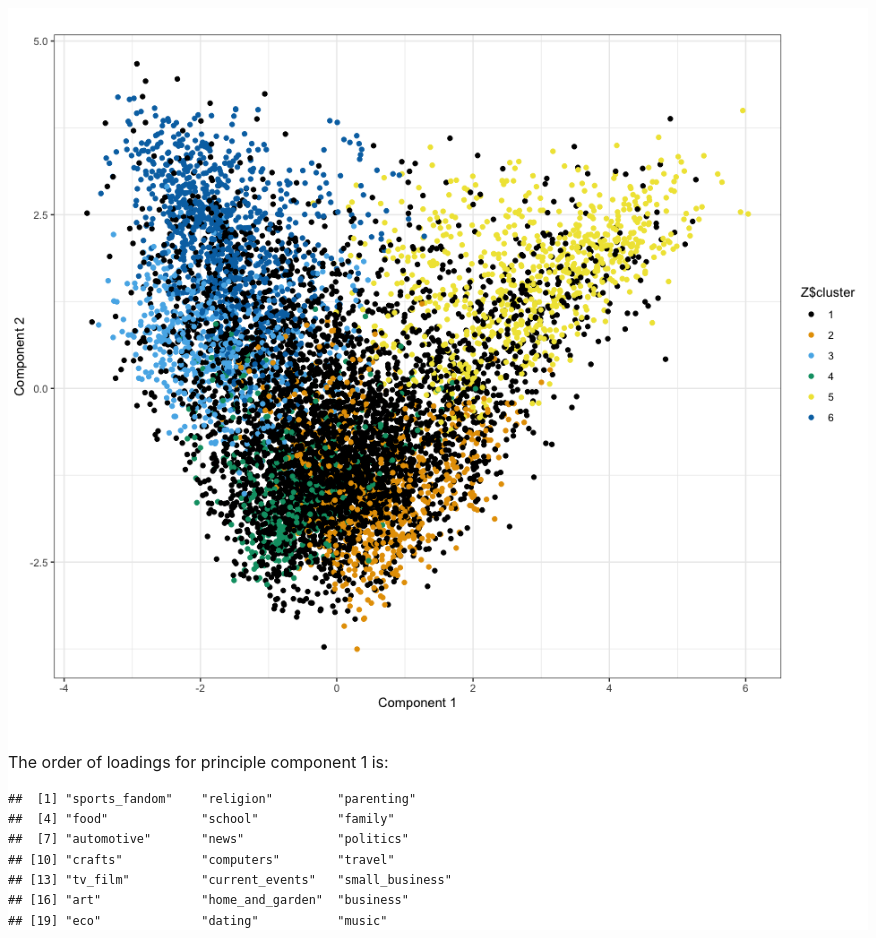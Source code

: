 <p>

<br />

<img src="STA380_Exercise__files/figure-gfm/unnamed-chunk-36-1.png" style="display: block; margin: auto;" />

<br />

<p>

<font size='3'>The order of loadings for principle component 1
is:</font>

<p>

    ##  [1] "sports_fandom"    "religion"         "parenting"       
    ##  [4] "food"             "school"           "family"          
    ##  [7] "automotive"       "news"             "politics"        
    ## [10] "crafts"           "computers"        "travel"          
    ## [13] "tv_film"          "current_events"   "small_business"  
    ## [16] "art"              "home_and_garden"  "business"        
    ## [19] "eco"              "dating"           "music"           
